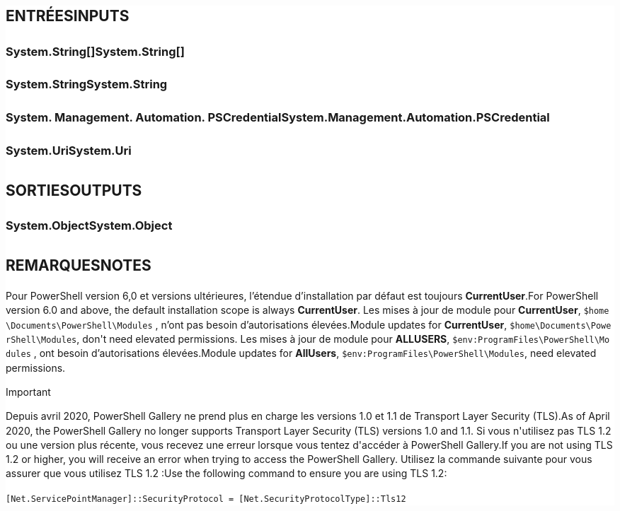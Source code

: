 ## <span data-ttu-id="96ab8-186">ENTRÉES</span><span class="sxs-lookup"><span data-stu-id="96ab8-186">INPUTS</span></span>

### <span data-ttu-id="96ab8-187">System.String[]</span><span class="sxs-lookup"><span data-stu-id="96ab8-187">System.String[]</span></span>

### <span data-ttu-id="96ab8-188">System.String</span><span class="sxs-lookup"><span data-stu-id="96ab8-188">System.String</span></span>

### <span data-ttu-id="96ab8-189">System. Management. Automation. PSCredential</span><span class="sxs-lookup"><span data-stu-id="96ab8-189">System.Management.Automation.PSCredential</span></span>

### <span data-ttu-id="96ab8-190">System.Uri</span><span class="sxs-lookup"><span data-stu-id="96ab8-190">System.Uri</span></span>

## <span data-ttu-id="96ab8-191">SORTIES</span><span class="sxs-lookup"><span data-stu-id="96ab8-191">OUTPUTS</span></span>

### <span data-ttu-id="96ab8-192">System.Object</span><span class="sxs-lookup"><span data-stu-id="96ab8-192">System.Object</span></span>

## <span data-ttu-id="96ab8-193">REMARQUES</span><span class="sxs-lookup"><span data-stu-id="96ab8-193">NOTES</span></span>

<span data-ttu-id="96ab8-194">Pour PowerShell version 6,0 et versions ultérieures, l’étendue d’installation par défaut est toujours **CurrentUser**.</span><span class="sxs-lookup"><span data-stu-id="96ab8-194">For PowerShell version 6.0 and above, the default installation scope is always **CurrentUser**.</span></span>
<span data-ttu-id="96ab8-195">Les mises à jour de module pour **CurrentUser**, `$home\Documents\PowerShell\Modules` , n’ont pas besoin d’autorisations élevées.</span><span class="sxs-lookup"><span data-stu-id="96ab8-195">Module updates for **CurrentUser**, `$home\Documents\PowerShell\Modules`, don't need elevated permissions.</span></span> <span data-ttu-id="96ab8-196">Les mises à jour de module pour **ALLUSERS**, `$env:ProgramFiles\PowerShell\Modules` , ont besoin d’autorisations élevées.</span><span class="sxs-lookup"><span data-stu-id="96ab8-196">Module updates for **AllUsers**, `$env:ProgramFiles\PowerShell\Modules`, need elevated permissions.</span></span>

> [!IMPORTANT]
> <span data-ttu-id="96ab8-197">Depuis avril 2020, PowerShell Gallery ne prend plus en charge les versions 1.0 et 1.1 de Transport Layer Security (TLS).</span><span class="sxs-lookup"><span data-stu-id="96ab8-197">As of April 2020, the PowerShell Gallery no longer supports Transport Layer Security (TLS) versions 1.0 and 1.1.</span></span> <span data-ttu-id="96ab8-198">Si vous n'utilisez pas TLS 1.2 ou une version plus récente, vous recevez une erreur lorsque vous tentez d'accéder à PowerShell Gallery.</span><span class="sxs-lookup"><span data-stu-id="96ab8-198">If you are not using TLS 1.2 or higher, you will receive an error when trying to access the PowerShell Gallery.</span></span> <span data-ttu-id="96ab8-199">Utilisez la commande suivante pour vous assurer que vous utilisez TLS 1.2 :</span><span class="sxs-lookup"><span data-stu-id="96ab8-199">Use the following command to ensure you are using TLS 1.2:</span></span>
>
> `[Net.ServicePointManager]::SecurityProtocol = [Net.SecurityProtocolType]::Tls12`
>
